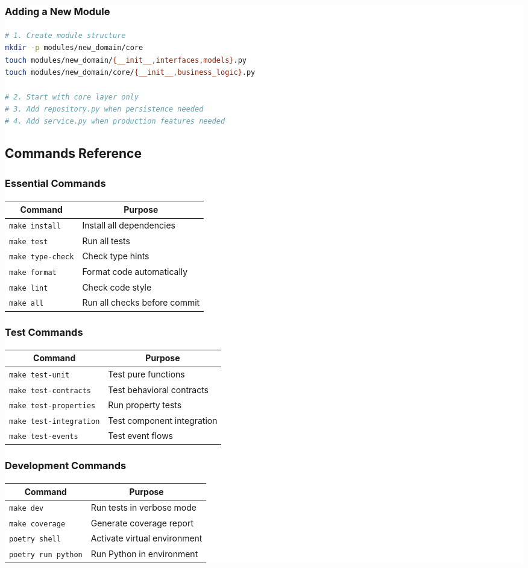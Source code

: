 ### Adding a New Module
```bash
# 1. Create module structure
mkdir -p modules/new_domain/core
touch modules/new_domain/{__init__,interfaces,models}.py
touch modules/new_domain/core/{__init__,business_logic}.py

# 2. Start with core layer only
# 3. Add repository.py when persistence needed
# 4. Add service.py when production features needed
```

## Commands Reference

### Essential Commands
| Command | Purpose |
|---------|---------|
| `make install` | Install all dependencies |
| `make test` | Run all tests |
| `make type-check` | Check type hints |
| `make format` | Format code automatically |
| `make lint` | Check code style |
| `make all` | Run all checks before commit |

### Test Commands
| Command | Purpose |
|---------|---------|
| `make test-unit` | Test pure functions |
| `make test-contracts` | Test behavioral contracts |
| `make test-properties` | Run property tests |
| `make test-integration` | Test component integration |
| `make test-events` | Test event flows |

### Development Commands
| Command | Purpose |
|---------|---------|
| `make dev` | Run tests in verbose mode |
| `make coverage` | Generate coverage report |
| `poetry shell` | Activate virtual environment |
| `poetry run python` | Run Python in environment |
